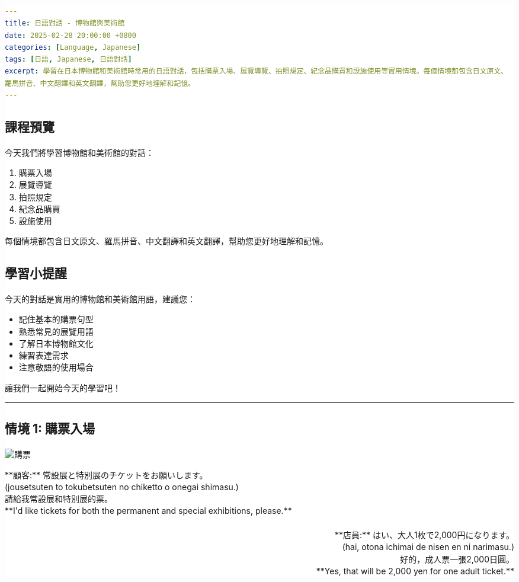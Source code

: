 ```yaml
---
title: 日語對話 - 博物館與美術館
date: 2025-02-28 20:00:00 +0800
categories: [Language, Japanese]
tags: [日語, Japanese, 日語對話] 
excerpt: 學習在日本博物館和美術館時常用的日語對話，包括購票入場、展覽導覽、拍照規定、紀念品購買和設施使用等實用情境。每個情境都包含日文原文、羅馬拼音、中文翻譯和英文翻譯，幫助您更好地理解和記憶。
---
```


## 課程預覽

今天我們將學習博物館和美術館的對話：
1. 購票入場
2. 展覽導覽
3. 拍照規定
4. 紀念品購買
5. 設施使用

每個情境都包含日文原文、羅馬拼音、中文翻譯和英文翻譯，幫助您更好地理解和記憶。

## 學習小提醒

今天的對話是實用的博物館和美術館用語，建議您：
- 記住基本的購票句型
- 熟悉常見的展覽用語
- 了解日本博物館文化
- 練習表達需求
- 注意敬語的使用場合

讓我們一起開始今天的學習吧！

---

## 情境 1: 購票入場

![購票](https://images.pexels.com/photos/8261829/pexels-photo-8261829.jpeg?auto=compress&cs=tinysrgb&h=350)

<div style="text-align: left">  
**顧客:** 常設展と特別展のチケットをお願いします。  <br>
(jousetsuten to tokubetsuten no chiketto o onegai shimasu.)  <br>
請給我常設展和特別展的票。  <br>
**I'd like tickets for both the permanent and special exhibitions, please.**  <br>
</div>  

<br>  

<div style="text-align: right">  
**店員:** はい、大人1枚で2,000円になります。  <br>
(hai, otona ichimai de nisen en ni narimasu.)  <br>
好的，成人票一張2,000日圓。  <br>
**Yes, that will be 2,000 yen for one adult ticket.**  <br>
</div>  
